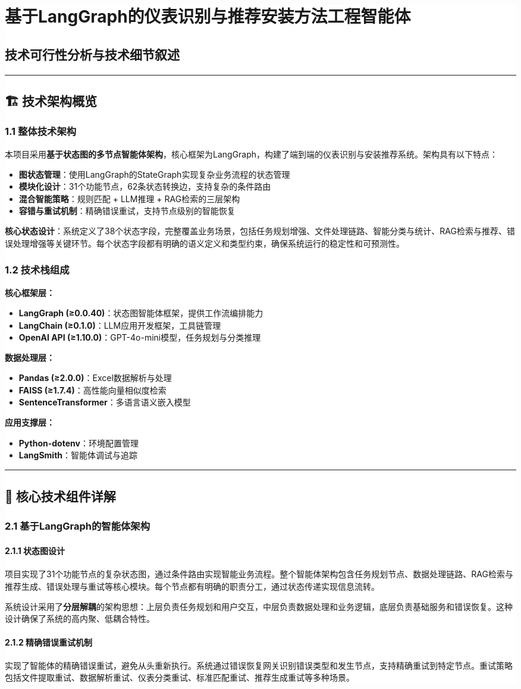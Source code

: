 # 基于LangGraph的仪表识别与推荐安装方法工程智能体
## 技术可行性分析与技术细节叙述

---

## 🏗️ 技术架构概览

### 1.1 整体技术架构

本项目采用**基于状态图的多节点智能体架构**，核心框架为LangGraph，构建了端到端的仪表识别与安装推荐系统。架构具有以下特点：

- **图状态管理**：使用LangGraph的StateGraph实现复杂业务流程的状态管理
- **模块化设计**：31个功能节点，62条状态转换边，支持复杂的条件路由
- **混合智能策略**：规则匹配 + LLM推理 + RAG检索的三层架构
- **容错与重试机制**：精确错误重试，支持节点级别的智能恢复

**核心状态设计**：系统定义了38个状态字段，完整覆盖业务场景，包括任务规划增强、文件处理链路、智能分类与统计、RAG检索与推荐、错误处理增强等关键环节。每个状态字段都有明确的语义定义和类型约束，确保系统运行的稳定性和可预测性。

### 1.2 技术栈组成

**核心框架层：**
- **LangGraph (≥0.0.40)**：状态图智能体框架，提供工作流编排能力
- **LangChain (≥0.1.0)**：LLM应用开发框架，工具链管理
- **OpenAI API (≥1.10.0)**：GPT-4o-mini模型，任务规划与分类推理

**数据处理层：**
- **Pandas (≥2.0.0)**：Excel数据解析与处理
- **FAISS (≥1.7.4)**：高性能向量相似度检索
- **SentenceTransformer**：多语言语义嵌入模型

**应用支撑层：**
- **Python-dotenv**：环境配置管理
- **LangSmith**：智能体调试与追踪

---

## 🔧 核心技术组件详解

### 2.1 基于LangGraph的智能体架构

#### 2.1.1 状态图设计
项目实现了31个功能节点的复杂状态图，通过条件路由实现智能业务流程。整个智能体架构包含任务规划节点、数据处理链路、RAG检索与推荐生成、错误处理与重试等核心模块。每个节点都有明确的职责分工，通过状态传递实现信息流转。

系统设计采用了**分层解耦**的架构思想：上层负责任务规划和用户交互，中层负责数据处理和业务逻辑，底层负责基础服务和错误恢复。这种设计确保了系统的高内聚、低耦合特性。

#### 2.1.2 精确错误重试机制
实现了智能体的精确错误重试，避免从头重新执行。系统通过错误恢复网关识别错误类型和发生节点，支持精确重试到特定节点。重试策略包括文件提取重试、数据解析重试、仪表分类重试、标准匹配重试、推荐生成重试等多种场景。
